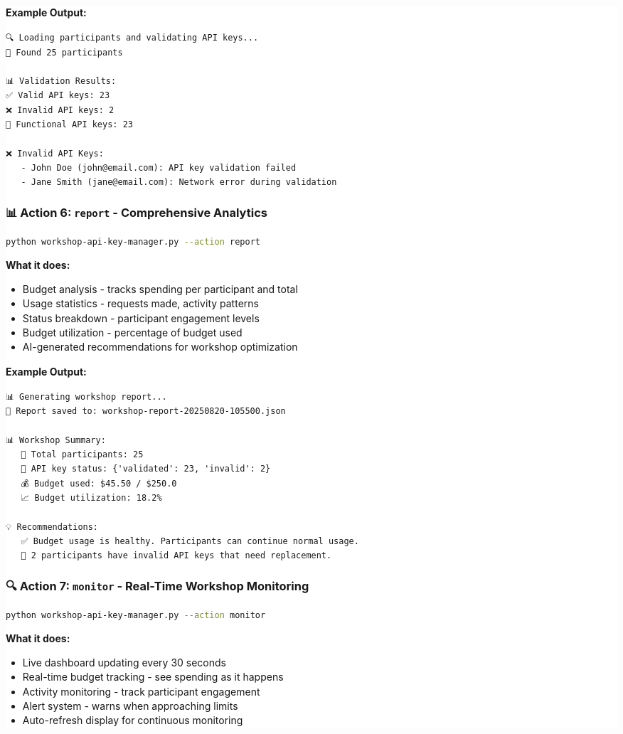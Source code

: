 **Example Output:**
```
🔍 Loading participants and validating API keys...
👥 Found 25 participants

📊 Validation Results:
✅ Valid API keys: 23
❌ Invalid API keys: 2
🔧 Functional API keys: 23

❌ Invalid API Keys:
   - John Doe (john@email.com): API key validation failed
   - Jane Smith (jane@email.com): Network error during validation
```

### **📊 Action 6: `report` - Comprehensive Analytics**
```bash
python workshop-api-key-manager.py --action report
```
**What it does:**
- Budget analysis - tracks spending per participant and total
- Usage statistics - requests made, activity patterns
- Status breakdown - participant engagement levels
- Budget utilization - percentage of budget used
- AI-generated recommendations for workshop optimization

**Example Output:**
```
📊 Generating workshop report...
📄 Report saved to: workshop-report-20250820-105500.json

📊 Workshop Summary:
   👥 Total participants: 25
   🔑 API key status: {'validated': 23, 'invalid': 2}
   💰 Budget used: $45.50 / $250.0
   📈 Budget utilization: 18.2%

💡 Recommendations:
   ✅ Budget usage is healthy. Participants can continue normal usage.
   🔧 2 participants have invalid API keys that need replacement.
```

### **🔍 Action 7: `monitor` - Real-Time Workshop Monitoring**
```bash
python workshop-api-key-manager.py --action monitor
```
**What it does:**
- Live dashboard updating every 30 seconds
- Real-time budget tracking - see spending as it happens
- Activity monitoring - track participant engagement
- Alert system - warns when approaching limits
- Auto-refresh display for continuous monitoring
